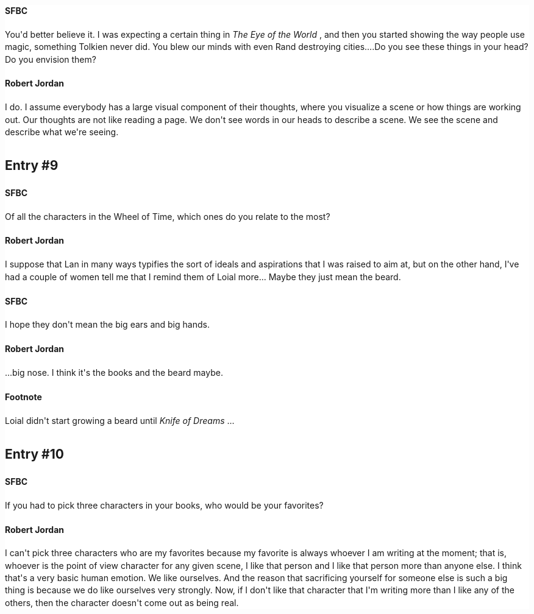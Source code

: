 #### SFBC

You'd better believe it. I was expecting a certain thing in
*The Eye of the World*
, and then you started showing the way people use magic, something Tolkien never did. You blew our minds with even Rand destroying cities....Do you see these things in your head? Do you envision them?

#### Robert Jordan

I do. I assume everybody has a large visual component of their thoughts, where you visualize a scene or how things are working out. Our thoughts are not like reading a page. We don't see words in our heads to describe a scene. We see the scene and describe what we're seeing.

## Entry #9

#### SFBC

Of all the characters in the Wheel of Time, which ones do you relate to the most?

#### Robert Jordan

I suppose that Lan in many ways typifies the sort of ideals and aspirations that I was raised to aim at, but on the other hand, I've had a couple of women tell me that I remind them of Loial more... Maybe they just mean the beard.

#### SFBC

I hope they don't mean the big ears and big hands.

#### Robert Jordan

...big nose. I think it's the books and the beard maybe.

#### Footnote

Loial didn't start growing a beard until
*Knife of Dreams*
...

## Entry #10

#### SFBC

If you had to pick three characters in your books, who would be your favorites?

#### Robert Jordan

I can't pick three characters who are my favorites because my favorite is always whoever I am writing at the moment; that is, whoever is the point of view character for any given scene, I like that person and I like that person more than anyone else. I think that's a very basic human emotion. We like ourselves. And the reason that sacrificing yourself for someone else is such a big thing is because we do like ourselves very strongly. Now, if I don't like that character that I'm writing more than I like any of the others, then the character doesn't come out as being real.

